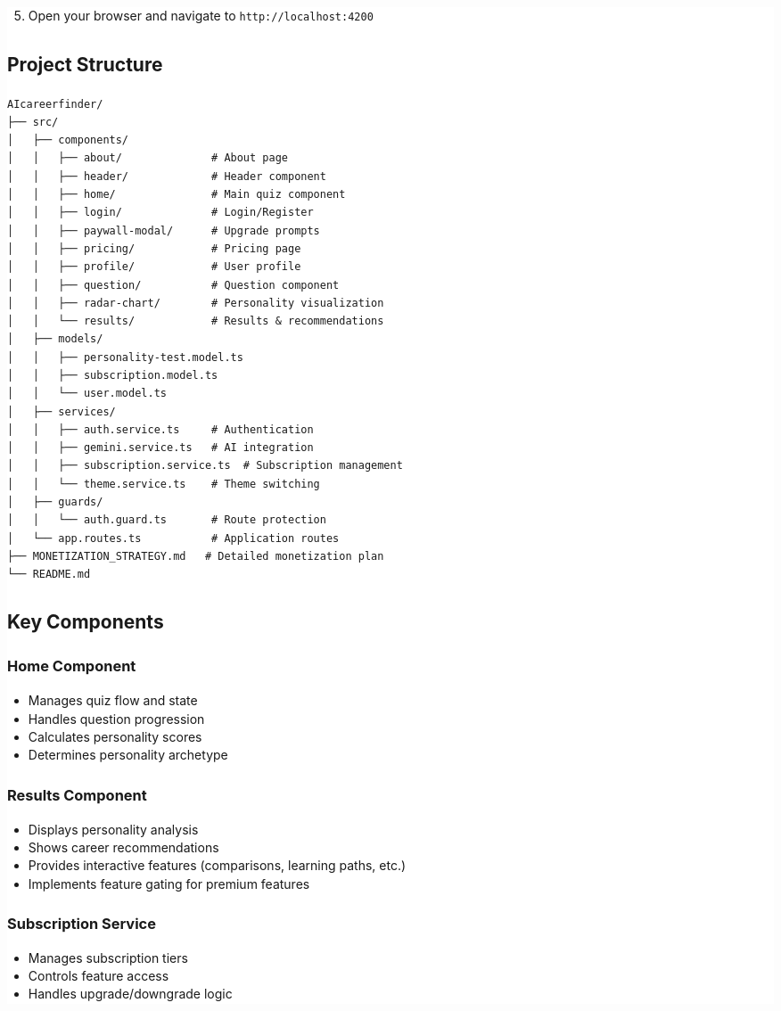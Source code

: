 5. Open your browser and navigate to `http://localhost:4200`

## Project Structure

```
AIcareerfinder/
├── src/
│   ├── components/
│   │   ├── about/              # About page
│   │   ├── header/             # Header component
│   │   ├── home/               # Main quiz component
│   │   ├── login/              # Login/Register
│   │   ├── paywall-modal/      # Upgrade prompts
│   │   ├── pricing/            # Pricing page
│   │   ├── profile/            # User profile
│   │   ├── question/           # Question component
│   │   ├── radar-chart/        # Personality visualization
│   │   └── results/            # Results & recommendations
│   ├── models/
│   │   ├── personality-test.model.ts
│   │   ├── subscription.model.ts
│   │   └── user.model.ts
│   ├── services/
│   │   ├── auth.service.ts     # Authentication
│   │   ├── gemini.service.ts   # AI integration
│   │   ├── subscription.service.ts  # Subscription management
│   │   └── theme.service.ts    # Theme switching
│   ├── guards/
│   │   └── auth.guard.ts       # Route protection
│   └── app.routes.ts           # Application routes
├── MONETIZATION_STRATEGY.md   # Detailed monetization plan
└── README.md
```

## Key Components

### Home Component
- Manages quiz flow and state
- Handles question progression
- Calculates personality scores
- Determines personality archetype

### Results Component
- Displays personality analysis
- Shows career recommendations
- Provides interactive features (comparisons, learning paths, etc.)
- Implements feature gating for premium features

### Subscription Service
- Manages subscription tiers
- Controls feature access
- Handles upgrade/downgrade logic
